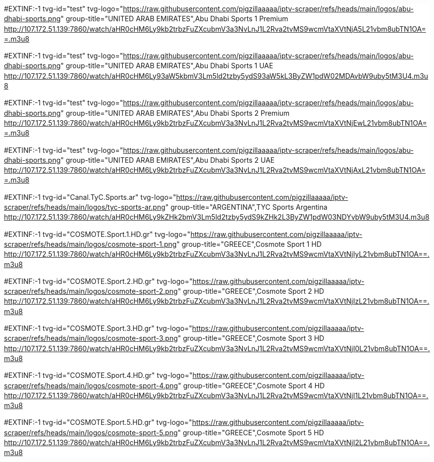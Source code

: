 #EXTINF:-1 tvg-id="test" tvg-logo="https://raw.githubusercontent.com/pigzillaaaaa/iptv-scraper/refs/heads/main/logos/abu-dhabi-sports.png" group-title="UNITED ARAB EMIRATES",Abu Dhabi Sports 1 Premium
http://107.172.51.139:7860/watch/aHR0cHM6Ly9kb2trbzFuZXcubmV3a3NvLnJ1L2Rva2tvMS9wcmVtaXVtNjA5L21vbm8ubTN1OA==.m3u8

#EXTINF:-1 tvg-id="test" tvg-logo="https://raw.githubusercontent.com/pigzillaaaaa/iptv-scraper/refs/heads/main/logos/abu-dhabi-sports.png" group-title="UNITED ARAB EMIRATES",Abu Dhabi Sports 1 UAE
http://107.172.51.139:7860/watch/aHR0cHM6Ly93aW5kbmV3Lm5ld2tzby5ydS93aW5kL3ByZW1pdW02MDAvbW9uby5tM3U4.m3u8

#EXTINF:-1 tvg-id="test" tvg-logo="https://raw.githubusercontent.com/pigzillaaaaa/iptv-scraper/refs/heads/main/logos/abu-dhabi-sports.png" group-title="UNITED ARAB EMIRATES",Abu Dhabi Sports 2 Premium
http://107.172.51.139:7860/watch/aHR0cHM6Ly9kb2trbzFuZXcubmV3a3NvLnJ1L2Rva2tvMS9wcmVtaXVtNjEwL21vbm8ubTN1OA==.m3u8

#EXTINF:-1 tvg-id="test" tvg-logo="https://raw.githubusercontent.com/pigzillaaaaa/iptv-scraper/refs/heads/main/logos/abu-dhabi-sports.png" group-title="UNITED ARAB EMIRATES",Abu Dhabi Sports 2 UAE
http://107.172.51.139:7860/watch/aHR0cHM6Ly9kb2trbzFuZXcubmV3a3NvLnJ1L2Rva2tvMS9wcmVtaXVtNjAxL21vbm8ubTN1OA==.m3u8


#EXTINF:-1 tvg-id="Canal.TyC.Sports.ar" tvg-logo="https://raw.githubusercontent.com/pigzillaaaaa/iptv-scraper/refs/heads/main/logos/tyc-sports-ar.png" group-title="ARGENTINA",TYC Sports Argentina
http://107.172.51.139:7860/watch/aHR0cHM6Ly9kZHk2bmV3Lm5ld2tzby5ydS9kZHk2L3ByZW1pdW03NDYvbW9uby5tM3U4.m3u8

#EXTINF:-1 tvg-id="COSMOTE.Sport.1.HD.gr" tvg-logo="https://raw.githubusercontent.com/pigzillaaaaa/iptv-scraper/refs/heads/main/logos/cosmote-sport-1.png" group-title="GREECE",Cosmote Sport 1 HD
http://107.172.51.139:7860/watch/aHR0cHM6Ly9kb2trbzFuZXcubmV3a3NvLnJ1L2Rva2tvMS9wcmVtaXVtNjIyL21vbm8ubTN1OA==.m3u8

#EXTINF:-1 tvg-id="COSMOTE.Sport.2.HD.gr" tvg-logo="https://raw.githubusercontent.com/pigzillaaaaa/iptv-scraper/refs/heads/main/logos/cosmote-sport-2.png" group-title="GREECE",Cosmote Sport 2 HD
http://107.172.51.139:7860/watch/aHR0cHM6Ly9kb2trbzFuZXcubmV3a3NvLnJ1L2Rva2tvMS9wcmVtaXVtNjIzL21vbm8ubTN1OA==.m3u8

#EXTINF:-1 tvg-id="COSMOTE.Sport.3.HD.gr" tvg-logo="https://raw.githubusercontent.com/pigzillaaaaa/iptv-scraper/refs/heads/main/logos/cosmote-sport-3.png" group-title="GREECE",Cosmote Sport 3 HD
http://107.172.51.139:7860/watch/aHR0cHM6Ly9kb2trbzFuZXcubmV3a3NvLnJ1L2Rva2tvMS9wcmVtaXVtNjI0L21vbm8ubTN1OA==.m3u8

#EXTINF:-1 tvg-id="COSMOTE.Sport.4.HD.gr" tvg-logo="https://raw.githubusercontent.com/pigzillaaaaa/iptv-scraper/refs/heads/main/logos/cosmote-sport-4.png" group-title="GREECE",Cosmote Sport 4 HD
http://107.172.51.139:7860/watch/aHR0cHM6Ly9kb2trbzFuZXcubmV3a3NvLnJ1L2Rva2tvMS9wcmVtaXVtNjI1L21vbm8ubTN1OA==.m3u8

#EXTINF:-1 tvg-id="COSMOTE.Sport.5.HD.gr" tvg-logo="https://raw.githubusercontent.com/pigzillaaaaa/iptv-scraper/refs/heads/main/logos/cosmote-sport-5.png" group-title="GREECE",Cosmote Sport 5 HD
http://107.172.51.139:7860/watch/aHR0cHM6Ly9kb2trbzFuZXcubmV3a3NvLnJ1L2Rva2tvMS9wcmVtaXVtNjI2L21vbm8ubTN1OA==.m3u8

